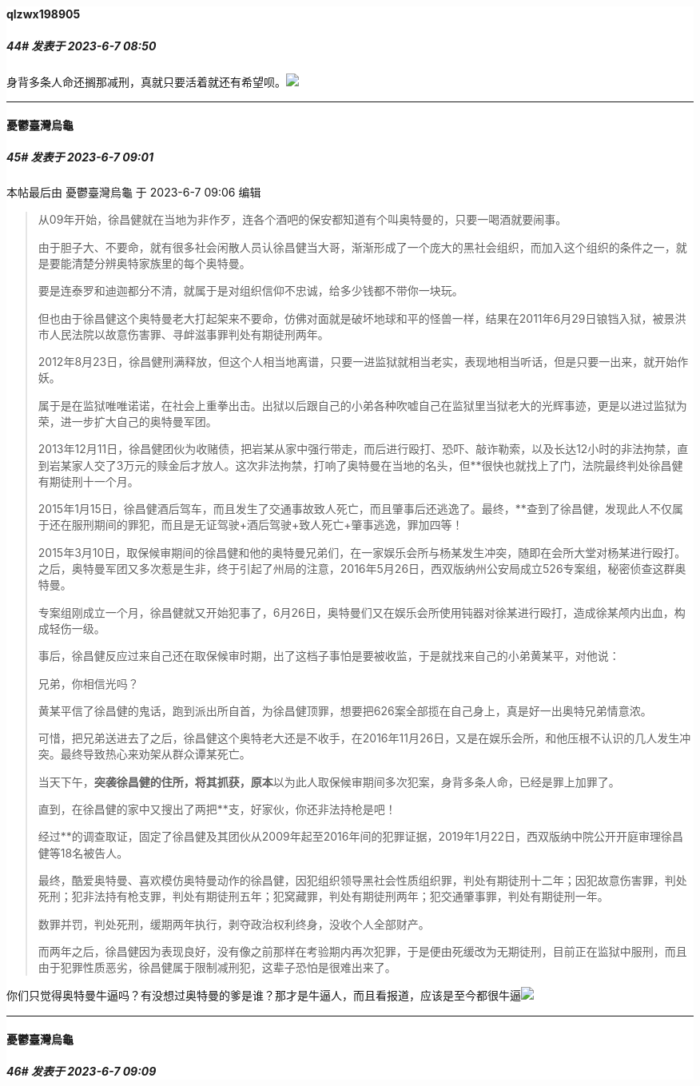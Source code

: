 ####  qlzwx198905  
##### 44#       发表于 2023-6-7 08:50

身背多条人命还搁那减刑，真就只要活着就还有希望呗。<img src="https://static.saraba1st.com/image/smiley/face2017/001.png" referrerpolicy="no-referrer">

*****

####  憂鬱臺灣烏龜  
##### 45#       发表于 2023-6-7 09:01

 本帖最后由 憂鬱臺灣烏龜 于 2023-6-7 09:06 编辑 
<blockquote>从09年开始，徐昌健就在当地为非作歹，连各个酒吧的保安都知道有个叫奥特曼的，只要一喝酒就要闹事。

由于胆子大、不要命，就有很多社会闲散人员认徐昌健当大哥，渐渐形成了一个庞大的黑社会组织，而加入这个组织的条件之一，就是要能清楚分辨奥特家族里的每个奥特曼。

要是连泰罗和迪迦都分不清，就属于是对组织信仰不忠诚，给多少钱都不带你一块玩。

但也由于徐昌健这个奥特曼老大打起架来不要命，仿佛对面就是破坏地球和平的怪兽一样，结果在2011年6月29日锒铛入狱，被景洪市人民法院以故意伤害罪、寻衅滋事罪判处有期徒刑两年。

2012年8月23日，徐昌健刑满释放，但这个人相当地离谱，只要一进监狱就相当老实，表现地相当听话，但是只要一出来，就开始作妖。

属于是在监狱唯唯诺诺，在社会上重拳出击。出狱以后跟自己的小弟各种吹嘘自己在监狱里当狱老大的光辉事迹，更是以进过监狱为荣，进一步扩大自己的奥特曼军团。

2013年12月11日，徐昌健团伙为收赌债，把岩某从家中强行带走，而后进行殴打、恐吓、敲诈勒索，以及长达12小时的非法拘禁，直到岩某家人交了3万元的赎金后才放人。这次非法拘禁，打响了奥特曼在当地的名头，但**很快也就找上了门，法院最终判处徐昌健有期徒刑十一个月。

2015年1月15日，徐昌健酒后驾车，而且发生了交通事故致人死亡，而且肇事后还逃逸了。最终，**查到了徐昌健，发现此人不仅属于还在服刑期间的罪犯，而且是无证驾驶+酒后驾驶+致人死亡+肇事逃逸，罪加四等！

2015年3月10日，取保候审期间的徐昌健和他的奥特曼兄弟们，在一家娱乐会所与杨某发生冲突，随即在会所大堂对杨某进行殴打。之后，奥特曼军团又多次惹是生非，终于引起了州局的注意，2016年5月26日，西双版纳州公安局成立526专案组，秘密侦查这群奥特曼。

专案组刚成立一个月，徐昌健就又开始犯事了，6月26日，奥特曼们又在娱乐会所使用钝器对徐某进行殴打，造成徐某颅内出血，构成轻伤一级。

事后，徐昌健反应过来自己还在取保候审时期，出了这档子事怕是要被收监，于是就找来自己的小弟黄某平，对他说：

兄弟，你相信光吗？

黄某平信了徐昌健的鬼话，跑到派出所自首，为徐昌健顶罪，想要把626案全部揽在自己身上，真是好一出奥特兄弟情意浓。

可惜，把兄弟送进去了之后，徐昌健这个奥特老大还是不收手，在2016年11月26日，又是在娱乐会所，和他压根不认识的几人发生冲突。最终导致热心来劝架从群众谭某死亡。

当天下午，**突袭徐昌健的住所，将其抓获，原本**以为此人取保候审期间多次犯案，身背多条人命，已经是罪上加罪了。

直到，在徐昌健的家中又搜出了两把**支，好家伙，你还非法持枪是吧！

经过**的调查取证，固定了徐昌健及其团伙从2009年起至2016年间的犯罪证据，2019年1月22日，西双版纳中院公开开庭审理徐昌健等18名被告人。

最终，酷爱奥特曼、喜欢模仿奥特曼动作的徐昌健，因犯组织领导黑社会性质组织罪，判处有期徒刑十二年；因犯故意伤害罪，判处死刑；犯非法持有枪支罪，判处有期徒刑五年；犯窝藏罪，判处有期徒刑两年；犯交通肇事罪，判处有期徒刑一年。

数罪并罚，判处死刑，缓期两年执行，剥夺政治权利终身，没收个人全部财产。

而两年之后，徐昌健因为表现良好，没有像之前那样在考验期内再次犯罪，于是便由死缓改为无期徒刑，目前正在监狱中服刑，而且由于犯罪性质恶劣，徐昌健属于限制减刑犯，这辈子恐怕是很难出来了。</blockquote>你们只觉得奥特曼牛逼吗？有没想过奥特曼的爹是谁？那才是牛逼人，而且看报道，应该是至今都很牛逼<img src="https://static.saraba1st.com/image/smiley/face2017/004.gif" referrerpolicy="no-referrer">

*****

####  憂鬱臺灣烏龜  
##### 46#       发表于 2023-6-7 09:09
